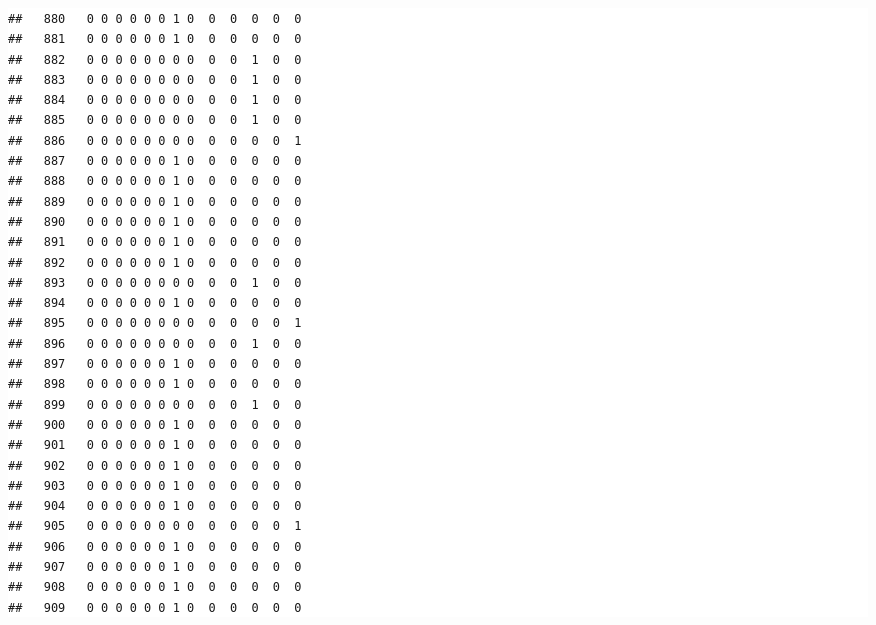     ##   880   0 0 0 0 0 0 1 0  0  0  0  0  0
    ##   881   0 0 0 0 0 0 1 0  0  0  0  0  0
    ##   882   0 0 0 0 0 0 0 0  0  0  1  0  0
    ##   883   0 0 0 0 0 0 0 0  0  0  1  0  0
    ##   884   0 0 0 0 0 0 0 0  0  0  1  0  0
    ##   885   0 0 0 0 0 0 0 0  0  0  1  0  0
    ##   886   0 0 0 0 0 0 0 0  0  0  0  0  1
    ##   887   0 0 0 0 0 0 1 0  0  0  0  0  0
    ##   888   0 0 0 0 0 0 1 0  0  0  0  0  0
    ##   889   0 0 0 0 0 0 1 0  0  0  0  0  0
    ##   890   0 0 0 0 0 0 1 0  0  0  0  0  0
    ##   891   0 0 0 0 0 0 1 0  0  0  0  0  0
    ##   892   0 0 0 0 0 0 1 0  0  0  0  0  0
    ##   893   0 0 0 0 0 0 0 0  0  0  1  0  0
    ##   894   0 0 0 0 0 0 1 0  0  0  0  0  0
    ##   895   0 0 0 0 0 0 0 0  0  0  0  0  1
    ##   896   0 0 0 0 0 0 0 0  0  0  1  0  0
    ##   897   0 0 0 0 0 0 1 0  0  0  0  0  0
    ##   898   0 0 0 0 0 0 1 0  0  0  0  0  0
    ##   899   0 0 0 0 0 0 0 0  0  0  1  0  0
    ##   900   0 0 0 0 0 0 1 0  0  0  0  0  0
    ##   901   0 0 0 0 0 0 1 0  0  0  0  0  0
    ##   902   0 0 0 0 0 0 1 0  0  0  0  0  0
    ##   903   0 0 0 0 0 0 1 0  0  0  0  0  0
    ##   904   0 0 0 0 0 0 1 0  0  0  0  0  0
    ##   905   0 0 0 0 0 0 0 0  0  0  0  0  1
    ##   906   0 0 0 0 0 0 1 0  0  0  0  0  0
    ##   907   0 0 0 0 0 0 1 0  0  0  0  0  0
    ##   908   0 0 0 0 0 0 1 0  0  0  0  0  0
    ##   909   0 0 0 0 0 0 1 0  0  0  0  0  0